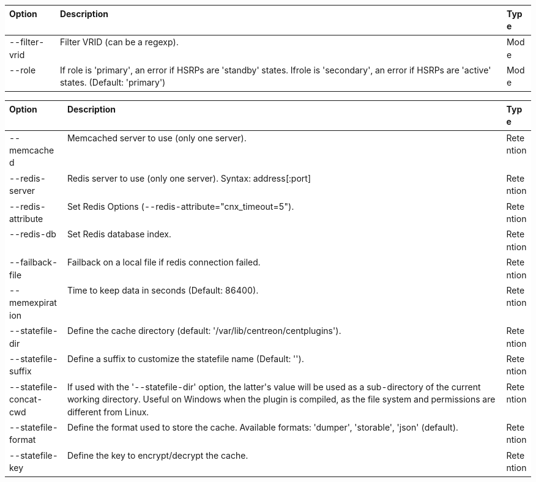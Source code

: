 | Option        | Description                                                                                                                                         | Type |
|:--------------|:----------------------------------------------------------------------------------------------------------------------------------------------------|:-----|
| --filter-vrid | Filter VRID (can be a regexp).                                                                                                                      | Mode |
| --role        | If role is 'primary', an error if HSRPs are 'standby' states. Ifrole is 'secondary', an error if HSRPs are 'active' states. (Default: 'primary')    | Mode |

</TabItem>
<TabItem value="Interfaces" label="Interfaces">

| Option                   | Description                                                                                                                                                                                                                                                                                                                                                  | Type      |
|:-------------------------|:-------------------------------------------------------------------------------------------------------------------------------------------------------------------------------------------------------------------------------------------------------------------------------------------------------------------------------------------------------------|:----------|
| --memcached              | Memcached server to use (only one server).                                                                                                                                                                                                                                                                                                                   | Retention |
| --redis-server           | Redis server to use (only one server). Syntax: address\[:port\]                                                                                                                                                                                                                                                                                              | Retention |
| --redis-attribute        | Set Redis Options (--redis-attribute="cnx\_timeout=5").                                                                                                                                                                                                                                                                                                      | Retention |
| --redis-db               | Set Redis database index.                                                                                                                                                                                                                                                                                                                                    | Retention |
| --failback-file          | Failback on a local file if redis connection failed.                                                                                                                                                                                                                                                                                                         | Retention |
| --memexpiration          | Time to keep data in seconds (Default: 86400).                                                                                                                                                                                                                                                                                                               | Retention |
| --statefile-dir          | Define the cache directory (default: '/var/lib/centreon/centplugins').                                                                                                                                                                                                                                                                                       | Retention |
| --statefile-suffix       | Define a suffix to customize the statefile name (Default: '').                                                                                                                                                                                                                                                                                               | Retention |
| --statefile-concat-cwd   | If used with the '--statefile-dir' option, the latter's value will be used as a sub-directory of the current working directory. Useful on Windows when the plugin is compiled, as the file system and permissions are different from Linux.                                                                                                                  | Retention |
| --statefile-format       | Define the format used to store the cache. Available formats: 'dumper', 'storable', 'json' (default).                                                                                                                                                                                                                                                        | Retention |
| --statefile-key          | Define the key to encrypt/decrypt the cache.                                                                                                                                                                                                                                                                                                                 | Retention |